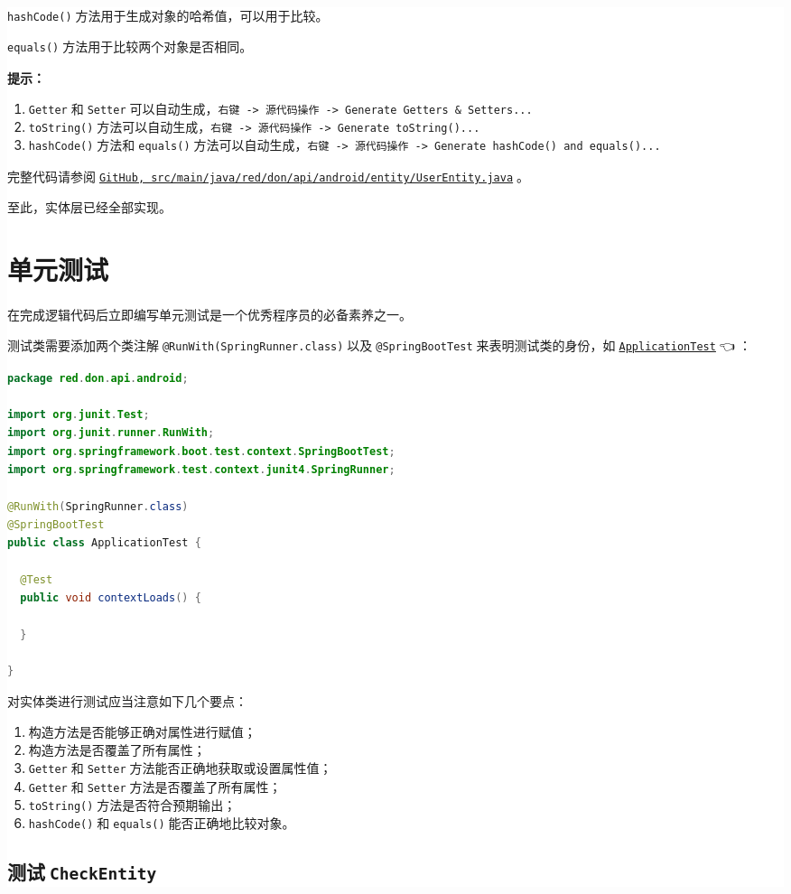 `hashCode()` 方法用于生成对象的哈希值，可以用于比较。

`equals()` 方法用于比较两个对象是否相同。

**提示：**

1. `Getter` 和 `Setter` 可以自动生成，`右键 -> 源代码操作 -> Generate Getters & Setters...`
2. `toString()` 方法可以自动生成，`右键 -> 源代码操作 -> Generate toString()...`
3. `hashCode()` 方法和 `equals()` 方法可以自动生成，`右键 -> 源代码操作 -> Generate hashCode() and equals()...`

完整代码请参阅 [`GitHub, src/main/java/red/don/api/android/entity/UserEntity.java`](https://github.com/DevinDon/android-api-server/blob/e4a60477b4f25b3755f4c62efe1887b42033d9e6/src/main/java/red/don/api/android/entity/UserEntity.java) 。

至此，实体层已经全部实现。

# 单元测试

在完成逻辑代码后立即编写单元测试是一个优秀程序员的必备素养之一。

测试类需要添加两个类注解 `@RunWith(SpringRunner.class)` 以及 `@SpringBootTest` 来表明测试类的身份，如 [`ApplicationTest`](https://github.com/DevinDon/android-api-server/blob/e4a60477b4f25b3755f4c62efe1887b42033d9e6/src/test/java/red/don/api/android/ApplicationTest.java) :point_left: ：

```java
package red.don.api.android;

import org.junit.Test;
import org.junit.runner.RunWith;
import org.springframework.boot.test.context.SpringBootTest;
import org.springframework.test.context.junit4.SpringRunner;

@RunWith(SpringRunner.class)
@SpringBootTest
public class ApplicationTest {

  @Test
  public void contextLoads() {

  }

}
```

对实体类进行测试应当注意如下几个要点：

1. 构造方法是否能够正确对属性进行赋值；
2. 构造方法是否覆盖了所有属性；
3. `Getter` 和 `Setter` 方法能否正确地获取或设置属性值；
4. `Getter` 和 `Setter` 方法是否覆盖了所有属性；
5. `toString()` 方法是否符合预期输出；
6. `hashCode()` 和 `equals()` 能否正确地比较对象。

## 测试 `CheckEntity`

